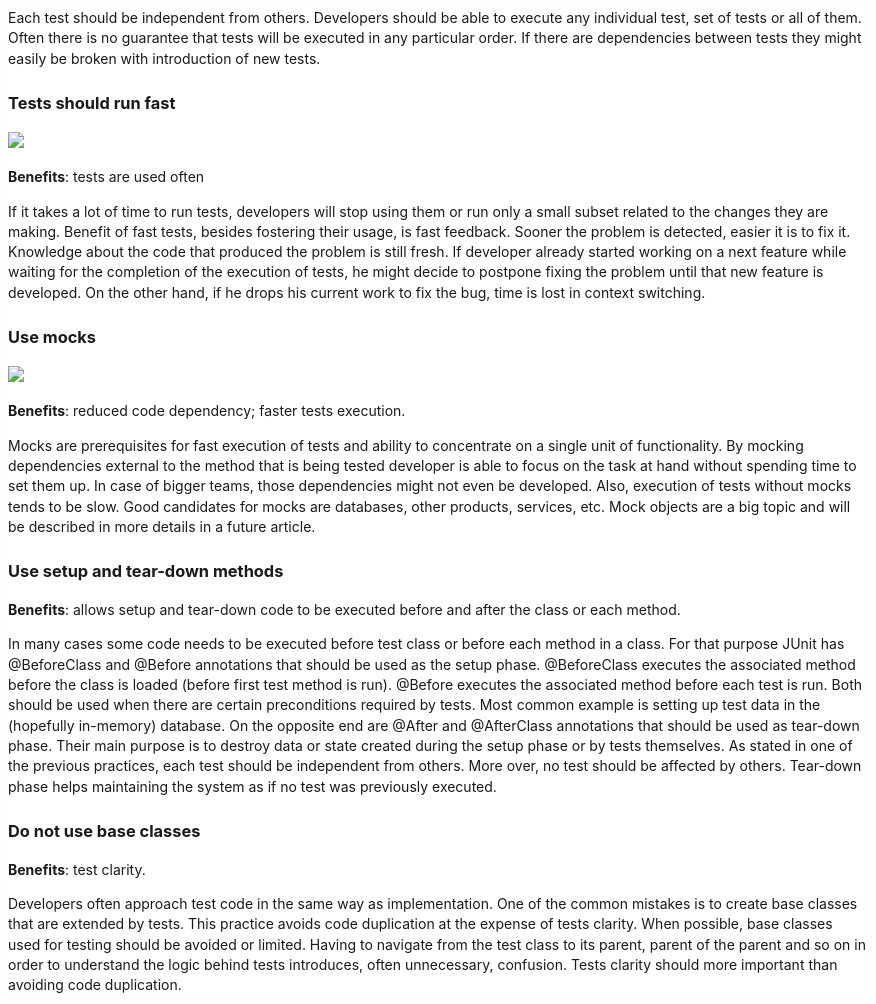 Each test should be independent from others. Developers should be able to execute any individual test, set of tests or all of them. Often there is no guarantee that tests will be executed in any particular order. If there are dependencies between tests they might easily be broken with introduction of new tests.

### Tests should run fast

![](http://sungsoo.github.com/images/tddbestpracticesduration.png)

**Benefits**: tests are used often

If it takes a lot of time to run tests, developers will stop using them or run only a small subset related to the changes they are making. Benefit of fast tests, besides fostering their usage, is fast feedback. Sooner the problem is detected, easier it is to fix it. Knowledge about the code that produced the problem is still fresh. If developer already started working on a next feature while waiting for the completion of the execution of tests, he might decide to postpone fixing the problem until that new feature is developed. On the other hand, if he drops his current work to fix the bug, time is lost in context switching.

### Use mocks

![](http://sungsoo.github.com/images/class-dependency.png)

**Benefits**: reduced code dependency; faster tests execution.

Mocks are prerequisites for fast execution of tests and ability to concentrate on a single unit of functionality. By mocking dependencies external to the method that is being tested developer is able to focus on the task at hand without spending time to set them up. In case of bigger teams, those dependencies might not even be developed. Also, execution of tests without mocks tends to be slow. Good candidates for mocks are databases, other products, services, etc. Mock objects are a big topic and will be described in more details in a future article.

### Use setup and tear-down methods

**Benefits**: allows setup and tear-down code to be executed before and after the class or each method.

In many cases some code needs to be executed before test class or before each method in a class. For that purpose JUnit has @BeforeClass and @Before annotations that should be used as the setup phase. @BeforeClass executes the associated method before the class is loaded (before first test method is run). @Before executes the associated method before each test is run. Both should be used when there are certain preconditions required by tests. Most common example is setting up test data in the (hopefully in-memory) database. On the opposite end are @After and @AfterClass annotations that should be used as tear-down phase. Their main purpose is to destroy data or state created during the setup phase or by tests themselves. As stated in one of the previous practices, each test should be independent from others. More over, no test should be affected by others. Tear-down phase helps maintaining the system as if no test was previously executed.

### Do not use base classes

**Benefits**: test clarity.

Developers often approach test code in the same way as implementation. One of the common mistakes is to create base classes that are extended by tests. This practice avoids code duplication at the expense of tests clarity. When possible, base classes used for testing should be avoided or limited. Having to navigate from the test class to its parent, parent of the parent and so on in order to understand the logic behind tests introduces, often unnecessary, confusion. Tests clarity should more important than avoiding code duplication.
